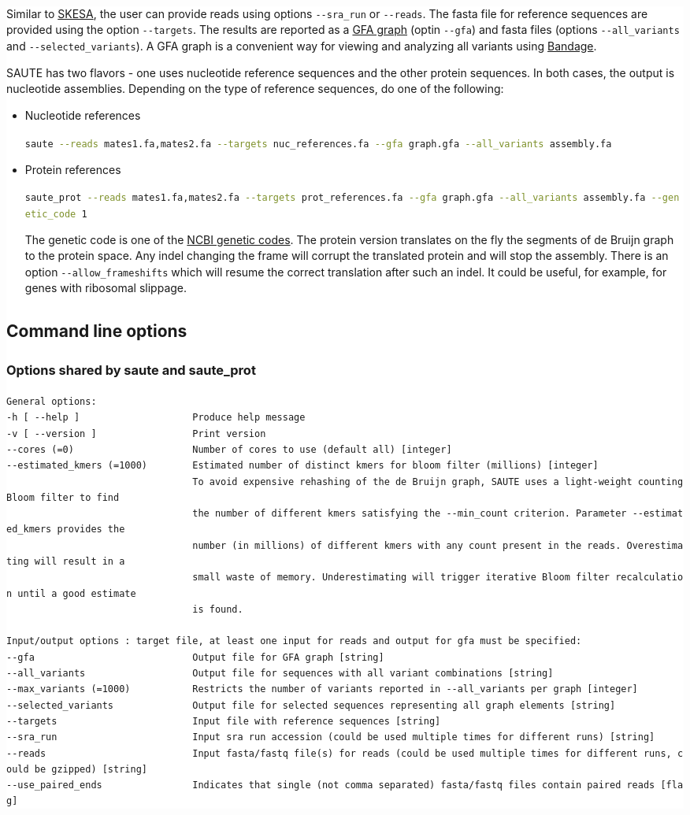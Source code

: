 Similar to [SKESA](#skesa-usage-examples), the user can provide reads using options `--sra_run` or `--reads`. The fasta file for reference sequences are provided using the option `--targets`. The results are reported as a [GFA graph]( http://gfa-spec.github.io/GFA-spec/) (optin `--gfa`) and fasta files (options `--all_variants` and `--selected_variants`). A GFA graph is a convenient way for viewing and analyzing all variants using [Bandage](https://rrwick.github.io/Bandage/).

SAUTE has two flavors - one uses nucleotide reference sequences and the other protein sequences. In both cases, the output is nucleotide assemblies. Depending on the type of reference sequences, do one of the following:
- Nucleotide references
  ```bash
  saute --reads mates1.fa,mates2.fa --targets nuc_references.fa --gfa graph.gfa --all_variants assembly.fa
  ```
- Protein references
  ```bash
  saute_prot --reads mates1.fa,mates2.fa --targets prot_references.fa --gfa graph.gfa --all_variants assembly.fa --genetic_code 1
  ```
  The genetic code is one of the [NCBI genetic codes](https://www.ncbi.nlm.nih.gov/Taxonomy/Utils/wprintgc.cgi). The protein version translates on the fly the segments of de Bruijn graph to the protein space. Any indel changing the frame will corrupt the translated protein and will stop the assembly. There is an option `--allow_frameshifts` which will resume the correct translation after such an indel. It could be useful, for example, for genes with ribosomal slippage.  

## Command line options
### Options shared by saute and saute_prot
    General options:
    -h [ --help ]                    Produce help message
    -v [ --version ]                 Print version
    --cores (=0)                     Number of cores to use (default all) [integer]
    --estimated_kmers (=1000)        Estimated number of distinct kmers for bloom filter (millions) [integer]
                                     To avoid expensive rehashing of the de Bruijn graph, SAUTE uses a light-weight counting Bloom filter to find 
                                     the number of different kmers satisfying the --min_count criterion. Parameter --estimated_kmers provides the 
                                     number (in millions) of different kmers with any count present in the reads. Overestimating will result in a 
                                     small waste of memory. Underestimating will trigger iterative Bloom filter recalculation until a good estimate
                                     is found.

    Input/output options : target file, at least one input for reads and output for gfa must be specified:
    --gfa                            Output file for GFA graph [string]
    --all_variants                   Output file for sequences with all variant combinations [string]
    --max_variants (=1000)           Restricts the number of variants reported in --all_variants per graph [integer]
    --selected_variants              Output file for selected sequences representing all graph elements [string]
    --targets                        Input file with reference sequences [string]
    --sra_run                        Input sra run accession (could be used multiple times for different runs) [string]
    --reads                          Input fasta/fastq file(s) for reads (could be used multiple times for different runs, could be gzipped) [string]
    --use_paired_ends                Indicates that single (not comma separated) fasta/fastq files contain paired reads [flag]
